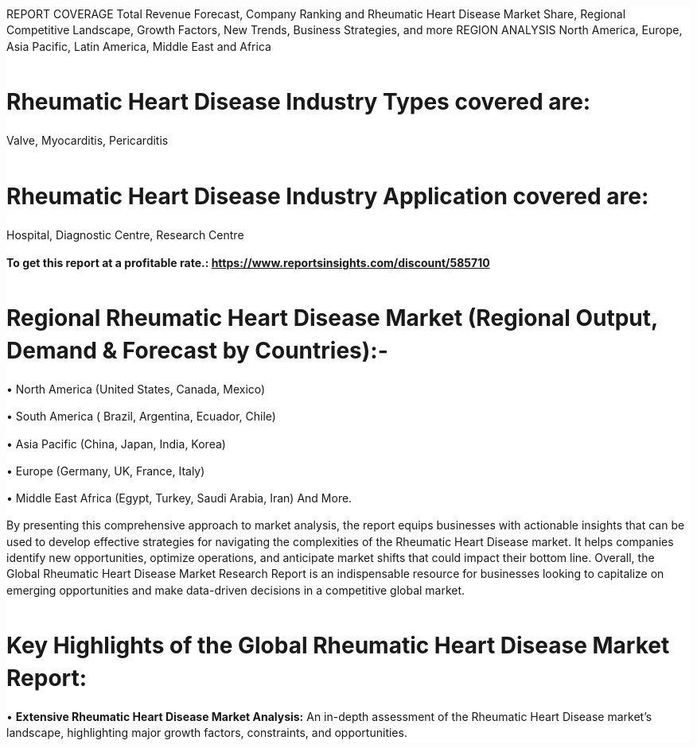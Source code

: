 <tr>
<td>REPORT COVERAGE</td>
<td>Total Revenue Forecast, Company Ranking and Rheumatic Heart Disease Market Share, Regional Competitive Landscape, Growth Factors, New Trends, Business Strategies, and more</td>
</tr>
<tr>
<td>REGION ANALYSIS</td>
<td>North America, Europe, Asia Pacific, Latin America, Middle East and Africa</td>
</tr>
</table>

# <strong>Rheumatic Heart Disease Industry Types covered are:</strong>

Valve, Myocarditis, Pericarditis

# <strong>Rheumatic Heart Disease Industry Application covered are:</strong>

Hospital, Diagnostic Centre, Research Centre

<strong>To get this report at a profitable rate.: <a href=https://www.reportsinsights.com/discount/585710>https://www.reportsinsights.com/discount/585710</a></strong></font>

# <strong>Regional Rheumatic Heart Disease Market (Regional Output, Demand &amp; Forecast by Countries):-</strong>

• North America (United States, Canada, Mexico)

• South America ( Brazil, Argentina, Ecuador, Chile)

• Asia Pacific (China, Japan, India, Korea)

• Europe (Germany, UK, France, Italy)

• Middle East Africa (Egypt, Turkey, Saudi Arabia, Iran) And More.

By presenting this comprehensive approach to market analysis, the report equips businesses with actionable insights that can be used to develop effective strategies for navigating the complexities of the Rheumatic Heart Disease market. It helps companies identify new opportunities, optimize operations, and anticipate market shifts that could impact their bottom line. Overall, the Global Rheumatic Heart Disease Market Research Report is an indispensable resource for businesses looking to capitalize on emerging opportunities and make data-driven decisions in a competitive global market.

# <strong>Key Highlights of the Global Rheumatic Heart Disease Market Report:</strong>

• <strong>Extensive Rheumatic Heart Disease Market Analysis:</strong> An in-depth assessment of the Rheumatic Heart Disease market’s landscape, highlighting major growth factors, constraints, and opportunities.
